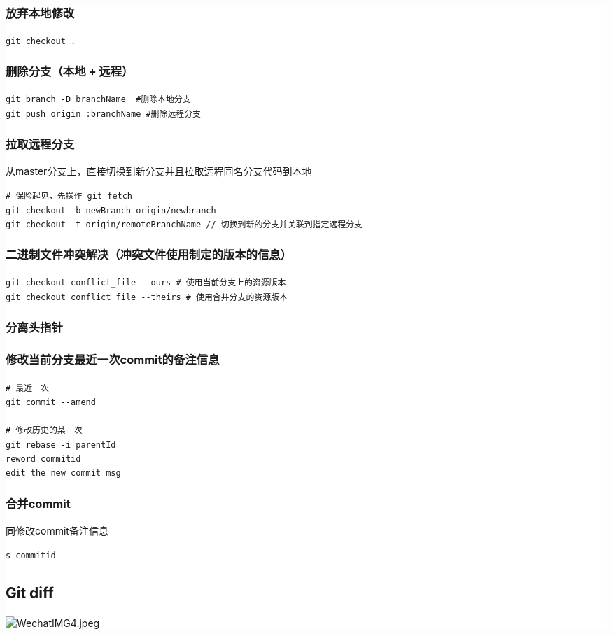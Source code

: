 ### 放弃本地修改

```
git checkout .
```

### 删除分支（本地 + 远程）

```
git branch -D branchName  #删除本地分支
git push origin :branchName #删除远程分支
```

### 拉取远程分支

从master分支上，直接切换到新分支并且拉取远程同名分支代码到本地

```
# 保险起见，先操作 git fetch
git checkout -b newBranch origin/newbranch
git checkout -t origin/remoteBranchName // 切换到新的分支并关联到指定远程分支
```

### 二进制文件冲突解决（冲突文件使用制定的版本的信息）

```
git checkout conflict_file --ours # 使用当前分支上的资源版本
git checkout conflict_file --theirs # 使用合并分支的资源版本
```

### 分离头指针

### 修改当前分支最近一次commit的备注信息

```
# 最近一次
git commit --amend

# 修改历史的某一次
git rebase -i parentId
reword commitid 
edit the new commit msg
```

### 合并commit

同修改commit备注信息

```
s commitid
```

## Git diff

![WechatIMG4.jpeg](https://i.loli.net/2020/01/07/Tu2QO7Kp8HG9mI1.jpg)
